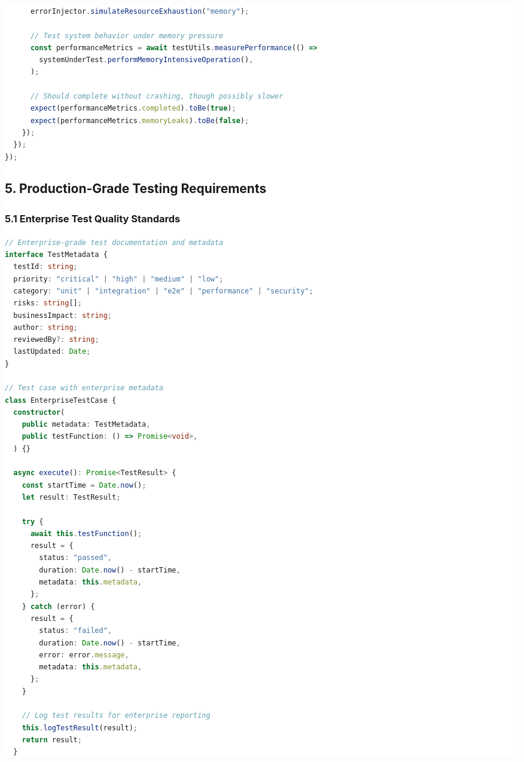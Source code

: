 ```typescript
      errorInjector.simulateResourceExhaustion("memory");

      // Test system behavior under memory pressure
      const performanceMetrics = await testUtils.measurePerformance(() =>
        systemUnderTest.performMemoryIntensiveOperation(),
      );

      // Should complete without crashing, though possibly slower
      expect(performanceMetrics.completed).toBe(true);
      expect(performanceMetrics.memoryLeaks).toBe(false);
    });
  });
});
```

## 5. Production-Grade Testing Requirements

### 5.1 Enterprise Test Quality Standards

```typescript
// Enterprise-grade test documentation and metadata
interface TestMetadata {
  testId: string;
  priority: "critical" | "high" | "medium" | "low";
  category: "unit" | "integration" | "e2e" | "performance" | "security";
  risks: string[];
  businessImpact: string;
  author: string;
  reviewedBy?: string;
  lastUpdated: Date;
}

// Test case with enterprise metadata
class EnterpriseTestCase {
  constructor(
    public metadata: TestMetadata,
    public testFunction: () => Promise<void>,
  ) {}

  async execute(): Promise<TestResult> {
    const startTime = Date.now();
    let result: TestResult;

    try {
      await this.testFunction();
      result = {
        status: "passed",
        duration: Date.now() - startTime,
        metadata: this.metadata,
      };
    } catch (error) {
      result = {
        status: "failed",
        duration: Date.now() - startTime,
        error: error.message,
        metadata: this.metadata,
      };
    }

    // Log test results for enterprise reporting
    this.logTestResult(result);
    return result;
  }
```